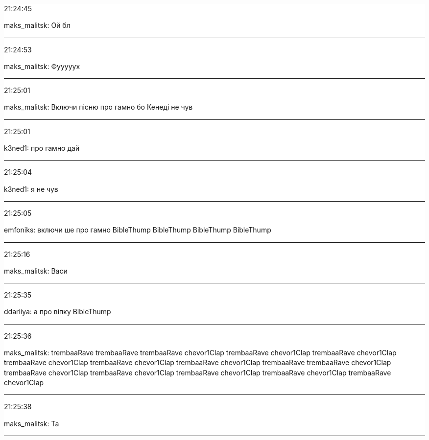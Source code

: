 
21:24:45

maks_malitsk: Ой бл

---

21:24:53

maks_malitsk: Фууууух

---

21:25:01

maks_malitsk: Включи пісню про гамно бо Кенеді не чув

---

21:25:01

k3ned1: про гамно дай

---

21:25:04

k3ned1: я не чув

---

21:25:05

emfoniks: включи ше про гамно BibleThump BibleThump BibleThump BibleThump

---

21:25:16

maks_malitsk: Васи

---

21:25:35

ddariiya: а про віпку BibleThump

---

21:25:36

maks_malitsk: trembaaRave trembaaRave trembaaRave chevor1Clap trembaaRave chevor1Clap trembaaRave chevor1Clap trembaaRave chevor1Clap trembaaRave chevor1Clap trembaaRave chevor1Clap trembaaRave trembaaRave chevor1Clap trembaaRave chevor1Clap trembaaRave chevor1Clap trembaaRave chevor1Clap trembaaRave chevor1Clap trembaaRave chevor1Clap

---

21:25:38

maks_malitsk: Та

---
